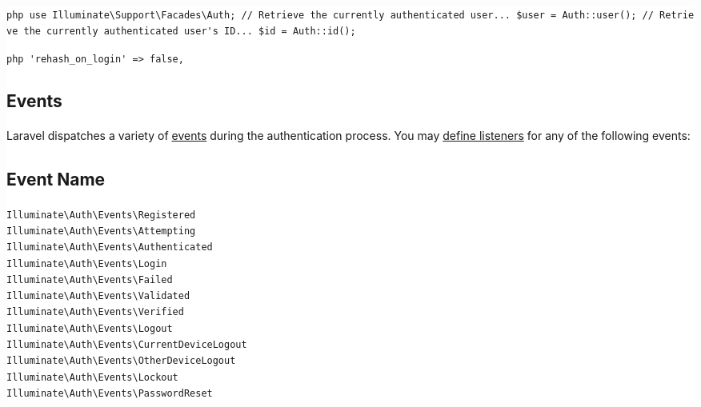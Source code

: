 ```php use Illuminate\Support\Facades\Auth; // Retrieve the currently authenticated user... $user = Auth::user(); // Retrieve the currently authenticated user's ID... $id = Auth::id(); ``` 

```php 'rehash_on_login' => false, ``` 

## Events

Laravel dispatches a variety of [events](/docs/12.x/events) during the authentication process. You may [define listeners](/docs/12.x/events) for any of the following events:

Event Name  
---  
`Illuminate\Auth\Events\Registered`  
`Illuminate\Auth\Events\Attempting`  
`Illuminate\Auth\Events\Authenticated`  
`Illuminate\Auth\Events\Login`  
`Illuminate\Auth\Events\Failed`  
`Illuminate\Auth\Events\Validated`  
`Illuminate\Auth\Events\Verified`  
`Illuminate\Auth\Events\Logout`  
`Illuminate\Auth\Events\CurrentDeviceLogout`  
`Illuminate\Auth\Events\OtherDeviceLogout`  
`Illuminate\Auth\Events\Lockout`  
`Illuminate\Auth\Events\PasswordReset`
